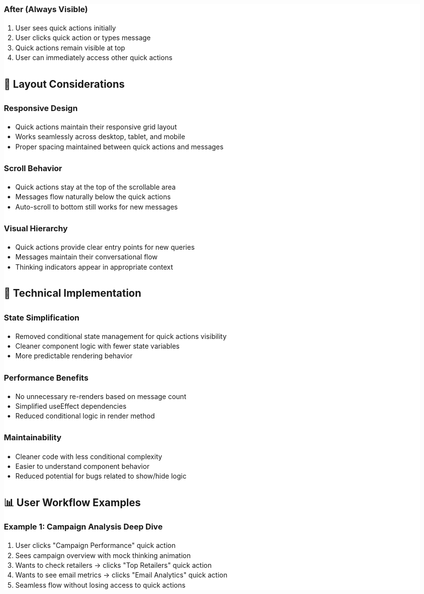 ### **After (Always Visible)**
1. User sees quick actions initially
2. User clicks quick action or types message
3. Quick actions remain visible at top
4. User can immediately access other quick actions

## 📱 Layout Considerations

### **Responsive Design**
- Quick actions maintain their responsive grid layout
- Works seamlessly across desktop, tablet, and mobile
- Proper spacing maintained between quick actions and messages

### **Scroll Behavior**
- Quick actions stay at the top of the scrollable area
- Messages flow naturally below the quick actions
- Auto-scroll to bottom still works for new messages

### **Visual Hierarchy**
- Quick actions provide clear entry points for new queries
- Messages maintain their conversational flow
- Thinking indicators appear in appropriate context

## 🔧 Technical Implementation

### **State Simplification**
- Removed conditional state management for quick actions visibility
- Cleaner component logic with fewer state variables
- More predictable rendering behavior

### **Performance Benefits**
- No unnecessary re-renders based on message count
- Simplified useEffect dependencies
- Reduced conditional logic in render method

### **Maintainability**
- Cleaner code with less conditional complexity
- Easier to understand component behavior
- Reduced potential for bugs related to show/hide logic

## 📊 User Workflow Examples

### **Example 1: Campaign Analysis Deep Dive**
1. User clicks "Campaign Performance" quick action
2. Sees campaign overview with mock thinking animation
3. Wants to check retailers → clicks "Top Retailers" quick action
4. Wants to see email metrics → clicks "Email Analytics" quick action
5. Seamless flow without losing access to quick actions
